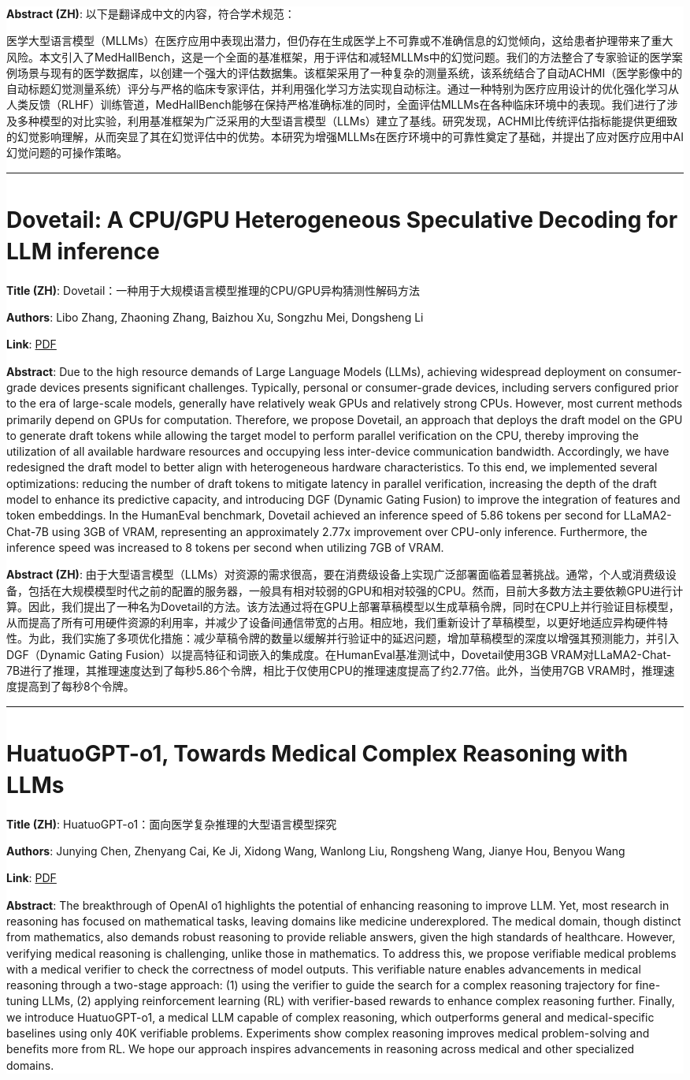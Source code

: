 **Abstract (ZH)**: 以下是翻译成中文的内容，符合学术规范：

医学大型语言模型（MLLMs）在医疗应用中表现出潜力，但仍存在生成医学上不可靠或不准确信息的幻觉倾向，这给患者护理带来了重大风险。本文引入了MedHallBench，这是一个全面的基准框架，用于评估和减轻MLLMs中的幻觉问题。我们的方法整合了专家验证的医学案例场景与现有的医学数据库，以创建一个强大的评估数据集。该框架采用了一种复杂的测量系统，该系统结合了自动ACHMI（医学影像中的自动标题幻觉测量系统）评分与严格的临床专家评估，并利用强化学习方法实现自动标注。通过一种特别为医疗应用设计的优化强化学习从人类反馈（RLHF）训练管道，MedHallBench能够在保持严格准确标准的同时，全面评估MLLMs在各种临床环境中的表现。我们进行了涉及多种模型的对比实验，利用基准框架为广泛采用的大型语言模型（LLMs）建立了基线。研究发现，ACHMI比传统评估指标能提供更细致的幻觉影响理解，从而突显了其在幻觉评估中的优势。本研究为增强MLLMs在医疗环境中的可靠性奠定了基础，并提出了应对医疗应用中AI幻觉问题的可操作策略。 

---
# Dovetail: A CPU/GPU Heterogeneous Speculative Decoding for LLM inference 

**Title (ZH)**: Dovetail：一种用于大规模语言模型推理的CPU/GPU异构猜测性解码方法 

**Authors**: Libo Zhang, Zhaoning Zhang, Baizhou Xu, Songzhu Mei, Dongsheng Li  

**Link**: [PDF](https://arxiv.org/pdf/2412.18934)  

**Abstract**: Due to the high resource demands of Large Language Models (LLMs), achieving widespread deployment on consumer-grade devices presents significant challenges. Typically, personal or consumer-grade devices, including servers configured prior to the era of large-scale models, generally have relatively weak GPUs and relatively strong CPUs. However, most current methods primarily depend on GPUs for computation. Therefore, we propose Dovetail, an approach that deploys the draft model on the GPU to generate draft tokens while allowing the target model to perform parallel verification on the CPU, thereby improving the utilization of all available hardware resources and occupying less inter-device communication bandwidth. Accordingly, we have redesigned the draft model to better align with heterogeneous hardware characteristics. To this end, we implemented several optimizations: reducing the number of draft tokens to mitigate latency in parallel verification, increasing the depth of the draft model to enhance its predictive capacity, and introducing DGF (Dynamic Gating Fusion) to improve the integration of features and token embeddings. In the HumanEval benchmark, Dovetail achieved an inference speed of 5.86 tokens per second for LLaMA2-Chat-7B using 3GB of VRAM, representing an approximately 2.77x improvement over CPU-only inference. Furthermore, the inference speed was increased to 8 tokens per second when utilizing 7GB of VRAM. 

**Abstract (ZH)**: 由于大型语言模型（LLMs）对资源的需求很高，要在消费级设备上实现广泛部署面临着显著挑战。通常，个人或消费级设备，包括在大规模模型时代之前的配置的服务器，一般具有相对较弱的GPU和相对较强的CPU。然而，目前大多数方法主要依赖GPU进行计算。因此，我们提出了一种名为Dovetail的方法。该方法通过将在GPU上部署草稿模型以生成草稿令牌，同时在CPU上并行验证目标模型，从而提高了所有可用硬件资源的利用率，并减少了设备间通信带宽的占用。相应地，我们重新设计了草稿模型，以更好地适应异构硬件特性。为此，我们实施了多项优化措施：减少草稿令牌的数量以缓解并行验证中的延迟问题，增加草稿模型的深度以增强其预测能力，并引入DGF（Dynamic Gating Fusion）以提高特征和词嵌入的集成度。在HumanEval基准测试中，Dovetail使用3GB VRAM对LLaMA2-Chat-7B进行了推理，其推理速度达到了每秒5.86个令牌，相比于仅使用CPU的推理速度提高了约2.77倍。此外，当使用7GB VRAM时，推理速度提高到了每秒8个令牌。 

---
# HuatuoGPT-o1, Towards Medical Complex Reasoning with LLMs 

**Title (ZH)**: HuatuoGPT-o1：面向医学复杂推理的大型语言模型探究 

**Authors**: Junying Chen, Zhenyang Cai, Ke Ji, Xidong Wang, Wanlong Liu, Rongsheng Wang, Jianye Hou, Benyou Wang  

**Link**: [PDF](https://arxiv.org/pdf/2412.18925)  

**Abstract**: The breakthrough of OpenAI o1 highlights the potential of enhancing reasoning to improve LLM. Yet, most research in reasoning has focused on mathematical tasks, leaving domains like medicine underexplored. The medical domain, though distinct from mathematics, also demands robust reasoning to provide reliable answers, given the high standards of healthcare. However, verifying medical reasoning is challenging, unlike those in mathematics. To address this, we propose verifiable medical problems with a medical verifier to check the correctness of model outputs. This verifiable nature enables advancements in medical reasoning through a two-stage approach: (1) using the verifier to guide the search for a complex reasoning trajectory for fine-tuning LLMs, (2) applying reinforcement learning (RL) with verifier-based rewards to enhance complex reasoning further. Finally, we introduce HuatuoGPT-o1, a medical LLM capable of complex reasoning, which outperforms general and medical-specific baselines using only 40K verifiable problems. Experiments show complex reasoning improves medical problem-solving and benefits more from RL. We hope our approach inspires advancements in reasoning across medical and other specialized domains. 
